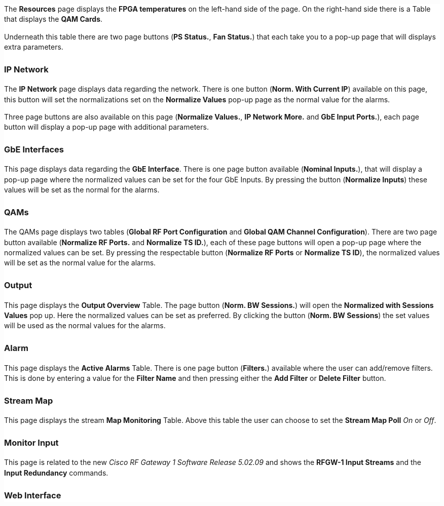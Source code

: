 The **Resources** page displays the **FPGA temperatures** on the left-hand side of the page. On the right-hand side there is a Table that displays the **QAM Cards**.

Underneath this table there are two page buttons (**PS Status.**, **Fan Status.**) that each take you to a pop-up page that will displays extra parameters.

### IP Network

The **IP Network** page displays data regarding the network. There is one button (**Norm. With Current IP**) available on this page, this button will set the normalizations set on the **Normalize Values** pop-up page as the normal value for the alarms.

Three page buttons are also available on this page (**Normalize Values.**, **IP Network More.** and **GbE Input Ports.**), each page button will display a pop-up page with additional parameters.

### GbE Interfaces

This page displays data regarding the **GbE Interface**. There is one page button available (**Nominal Inputs.**), that will display a pop-up page where the normalized values can be set for the four GbE Inputs. By pressing the button (**Normalize Inputs**) these values will be set as the normal for the alarms.

### QAMs

The QAMs page displays two tables (**Global RF Port Configuration** and **Global QAM Channel Configuration**). There are two page button available (**Normalize RF Ports.** and **Normalize TS ID.**), each of these page buttons will open a pop-up page where the normalized values can be set. By pressing the respectable button (**Normalize RF Ports** or **Normalize TS ID**), the normalized values will be set as the normal value for the alarms.

### Output

This page displays the **Output Overview** Table. The page button (**Norm. BW Sessions.**) will open the **Normalized with Sessions Values** pop up. Here the normalized values can be set as preferred. By clicking the button (**Norm. BW Sessions**) the set values will be used as the normal values for the alarms.

### Alarm

This page displays the **Active Alarms** Table. There is one page button (**Filters.**) available where the user can add/remove filters. This is done by entering a value for the **Filter Name** and then pressing either the **Add Filter** or **Delete Filter** button.

### Stream Map

This page displays the stream **Map Monitoring** Table. Above this table the user can choose to set the **Stream Map Poll** *On* or *Off*.

### Monitor Input

This page is related to the new *Cisco RF Gateway 1 Software Release 5.02.09* and shows the **RFGW-1 Input Streams** and the **Input Redundancy** commands.

### Web Interface
